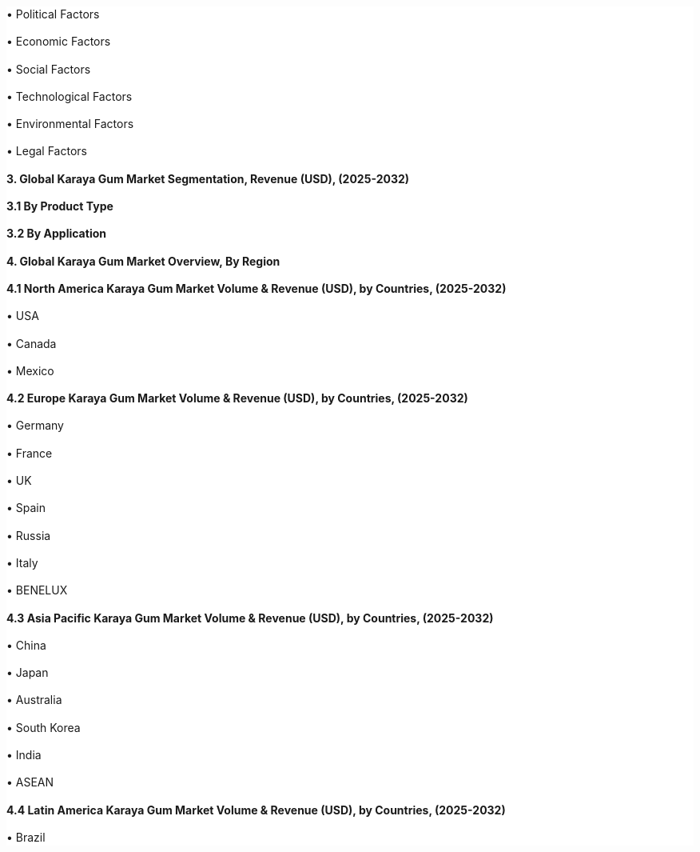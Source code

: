 • Political Factors

• Economic Factors

• Social Factors

• Technological Factors

• Environmental Factors

• Legal Factors

<strong>3. Global Karaya Gum Market Segmentation, Revenue (USD), (2025-2032)</strong>

<strong>3.1 By Product Type</strong>

<strong>3.2 By Application</strong>

<strong>4. Global Karaya Gum Market Overview, By Region</strong>

<strong>4.1 North America Karaya Gum Market Volume &amp; Revenue (USD), by Countries, (2025-2032)</strong>

• USA

• Canada

• Mexico

<strong>4.2 Europe Karaya Gum Market Volume &amp; Revenue (USD), by Countries, (2025-2032)</strong>

• Germany

• France

• UK

• Spain

• Russia

• Italy

• BENELUX

<strong>4.3 Asia Pacific Karaya Gum Market Volume &amp; Revenue (USD), by Countries, (2025-2032)</strong>

• China

• Japan

• Australia

• South Korea

• India

• ASEAN

<strong>4.4 Latin America Karaya Gum Market Volume &amp; Revenue (USD), by Countries, (2025-2032)</strong>

• Brazil
